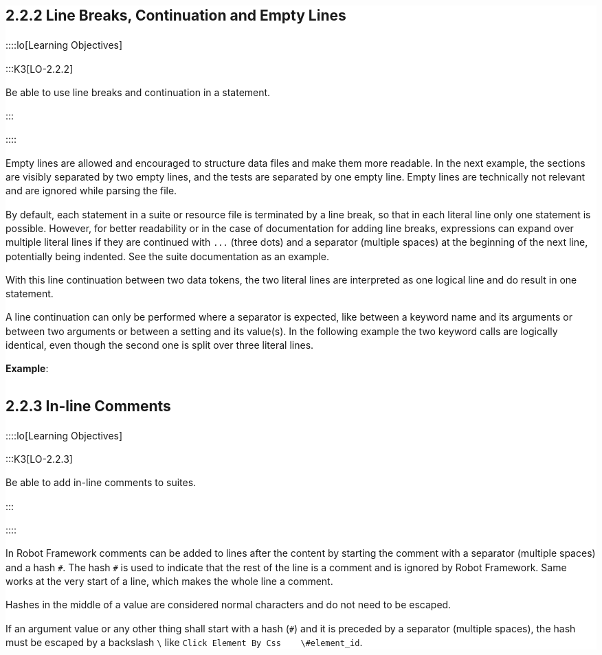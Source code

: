 

## 2.2.2 Line Breaks, Continuation and Empty Lines

::::lo[Learning Objectives]

:::K3[LO-2.2.2]

Be able to use line breaks and continuation in a statement.

:::

::::

Empty lines are allowed and encouraged to structure data files and make them more readable.
In the next example, the sections are visibly separated by two empty lines, and the tests are separated by one empty line.
Empty lines are technically not relevant and are ignored while parsing the file.


By default, each statement in a suite or resource file is terminated by a line break, so that in each literal line only one statement is possible.
However, for better readability or in the case of documentation for adding line breaks, expressions can expand over multiple literal lines if they are continued with `...` (three dots) and a separator (multiple spaces) at the beginning of the next line, potentially being indented. See the suite documentation as an example.

With this line continuation between two data tokens, the two literal lines are interpreted as one logical line and do result in one statement.

A line continuation can only be performed where a separator is expected, like between a keyword name and its arguments or between two arguments or between a setting and its value(s).
In the following example the two keyword calls are logically identical, even though the second one is split over three literal lines.

**Example**:

## 2.2.3 In-line Comments

::::lo[Learning Objectives]

:::K3[LO-2.2.3]

Be able to add in-line comments to suites.

:::

::::

In Robot Framework comments can be added to lines after the content
by starting the comment with a separator (multiple spaces) and a hash `#`.
The hash `#` is used to indicate that the rest of the line is a comment and is ignored by Robot Framework.
Same works at the very start of a line, which makes the whole line a comment.

Hashes in the middle of a value are considered normal characters and do not need to be escaped.

If an argument value or any other thing shall start with a hash (`#`)
and it is preceded by a separator (multiple spaces),
the hash must be escaped by a backslash `\` like `Click Element By Css    \#element_id`.
